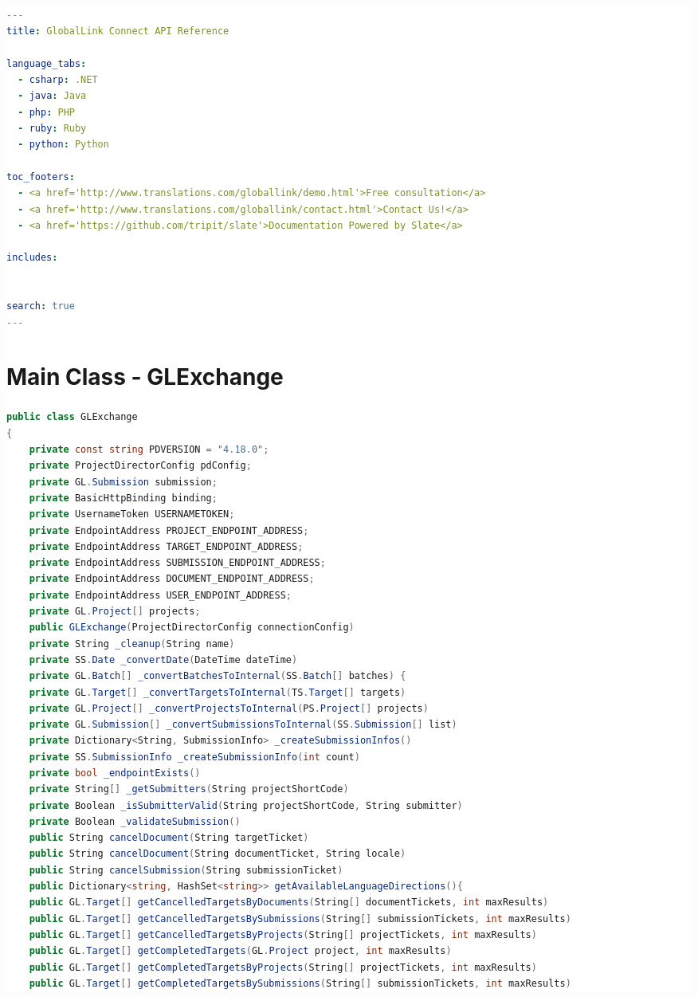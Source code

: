 ```yaml
---
title: GlobalLink Connect API Reference

language_tabs:
  - csharp: .NET
  - java: Java
  - php: PHP
  - ruby: Ruby
  - python: Python

toc_footers:
  - <a href='http://www.translations.com/globallink/demo.html'>Free consultation</a>
  - <a href='http://www.translations.com/globallink/contact.html'>Contact Us!</a>
  - <a href='https://github.com/tripit/slate'>Documentation Powered by Slate</a>

includes:


search: true
---
```




# Main Class - GLExchange

```csharp
public class GLExchange
{
	private const string PDVERSION = "4.18.0";
	private ProjectDirectorConfig pdConfig;
	private GL.Submission submission;
	private BasicHttpBinding binding;
	private UsernameToken USERNAMETOKEN;
	private EndpointAddress PROJECT_ENDPOINT_ADDRESS;
	private EndpointAddress TARGET_ENDPOINT_ADDRESS;
	private EndpointAddress SUBMISSION_ENDPOINT_ADDRESS;
	private EndpointAddress DOCUMENT_ENDPOINT_ADDRESS;
	private EndpointAddress USER_ENDPOINT_ADDRESS;
	private GL.Project[] projects;
	public GLExchange(ProjectDirectorConfig connectionConfig)
	private String _cleanup(String name)
	private SS.Date _convertDate(DateTime dateTime)
	private GL.Batch[] _convertBatchesToInternal(SS.Batch[] batches) {
	private GL.Target[] _convertTargetsToInternal(TS.Target[] targets)
	private GL.Project[] _convertProjectsToInternal(PS.Project[] projects)
	private GL.Submission[] _convertSubmissionsToInternal(SS.Submission[] list)
	private Dictionary<String, SubmissionInfo> _createSubmissionInfos()
	private SS.SubmissionInfo _createSubmissionInfo(int count)
	private bool _endpointExists()
	private String[] _getSubmitters(String projectShortCode)
	private Boolean _isSubmitterValid(String projectShortCode, String submitter)
	private Boolean _validateSubmission()
	public String cancelDocument(String targetTicket)
	public String cancelDocument(String documentTicket, String locale)
	public String cancelSubmission(String submissionTicket)
	public Dictionary<string, HashSet<string>> getAvailableLanguageDirections(){
	public GL.Target[] getCancelledTargetsByDocuments(String[] documentTickets, int maxResults)
	public GL.Target[] getCancelledTargetsBySubmissions(String[] submissionTickets, int maxResults)
	public GL.Target[] getCancelledTargetsByProjects(String[] projectTickets, int maxResults)
	public GL.Target[] getCompletedTargets(GL.Project project, int maxResults)
	public GL.Target[] getCompletedTargetsByProjects(String[] projectTickets, int maxResults)
	public GL.Target[] getCompletedTargetsBySubmissions(String[] submissionTickets, int maxResults)
```